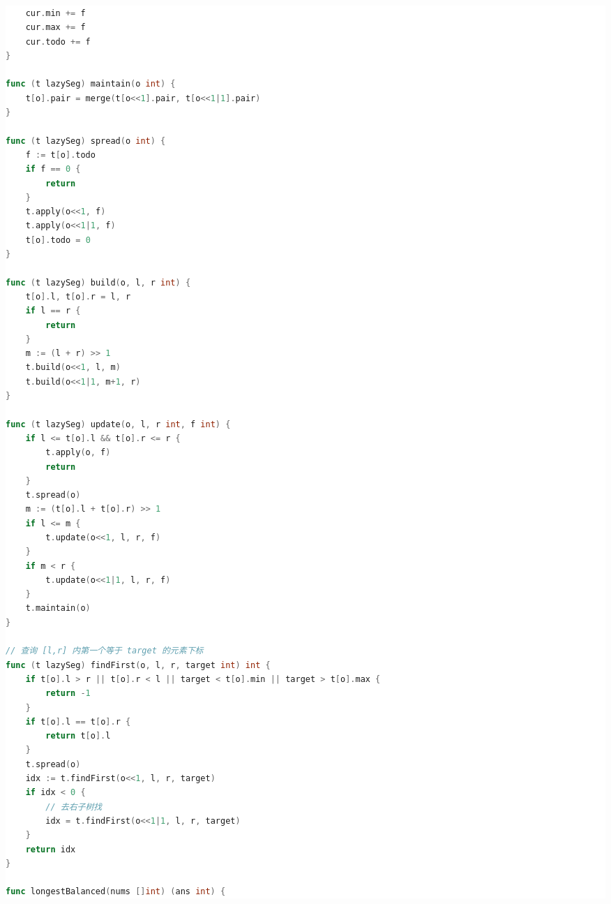 ```go [sol-Go]
	cur.min += f
	cur.max += f
	cur.todo += f
}

func (t lazySeg) maintain(o int) {
	t[o].pair = merge(t[o<<1].pair, t[o<<1|1].pair)
}

func (t lazySeg) spread(o int) {
	f := t[o].todo
	if f == 0 {
		return
	}
	t.apply(o<<1, f)
	t.apply(o<<1|1, f)
	t[o].todo = 0
}

func (t lazySeg) build(o, l, r int) {
	t[o].l, t[o].r = l, r
	if l == r {
		return
	}
	m := (l + r) >> 1
	t.build(o<<1, l, m)
	t.build(o<<1|1, m+1, r)
}

func (t lazySeg) update(o, l, r int, f int) {
	if l <= t[o].l && t[o].r <= r {
		t.apply(o, f)
		return
	}
	t.spread(o)
	m := (t[o].l + t[o].r) >> 1
	if l <= m {
		t.update(o<<1, l, r, f)
	}
	if m < r {
		t.update(o<<1|1, l, r, f)
	}
	t.maintain(o)
}

// 查询 [l,r] 内第一个等于 target 的元素下标
func (t lazySeg) findFirst(o, l, r, target int) int {
	if t[o].l > r || t[o].r < l || target < t[o].min || target > t[o].max {
		return -1
	}
	if t[o].l == t[o].r {
		return t[o].l
	}
	t.spread(o)
	idx := t.findFirst(o<<1, l, r, target)
	if idx < 0 {
		// 去右子树找
		idx = t.findFirst(o<<1|1, l, r, target)
	}
	return idx
}

func longestBalanced(nums []int) (ans int) {
```
